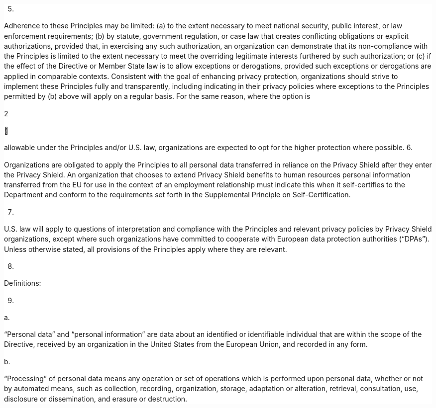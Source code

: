 5.

Adherence to these Principles may be limited: (a) to the extent necessary to
meet national security, public interest, or law enforcement requirements; (b)
by statute, government regulation, or case law that creates conflicting
obligations or explicit authorizations, provided that, in exercising any such
authorization, an organization can demonstrate that its non-compliance with
the Principles is limited to the extent necessary to meet the overriding
legitimate interests furthered by such authorization; or (c) if the effect of the
Directive or Member State law is to allow exceptions or derogations, provided
such exceptions or derogations are applied in comparable contexts. Consistent
with the goal of enhancing privacy protection, organizations should strive to
implement these Principles fully and transparently, including indicating in
their privacy policies where exceptions to the Principles permitted by (b)
above will apply on a regular basis. For the same reason, where the option is

2

 

allowable under the Principles and/or U.S. law, organizations are expected to
opt for the higher protection where possible.
6.

Organizations are obligated to apply the Principles to all personal data
transferred in reliance on the Privacy Shield after they enter the Privacy
Shield. An organization that chooses to extend Privacy Shield benefits to
human resources personal information transferred from the EU for use in the
context of an employment relationship must indicate this when it self-certifies
to the Department and conform to the requirements set forth in the
Supplemental Principle on Self-Certification.

7.

U.S. law will apply to questions of interpretation and compliance with the
Principles and relevant privacy policies by Privacy Shield organizations,
except where such organizations have committed to cooperate with European
data protection authorities (“DPAs”). Unless otherwise stated, all provisions
of the Principles apply where they are relevant.

8.

Definitions:

9.

a.

“Personal data” and “personal information” are data about an identified
or identifiable individual that are within the scope of the Directive,
received by an organization in the United States from the European
Union, and recorded in any form.

b.

“Processing” of personal data means any operation or set of operations
which is performed upon personal data, whether or not by automated
means, such as collection, recording, organization, storage, adaptation
or alteration, retrieval, consultation, use, disclosure or dissemination,
and erasure or destruction.
